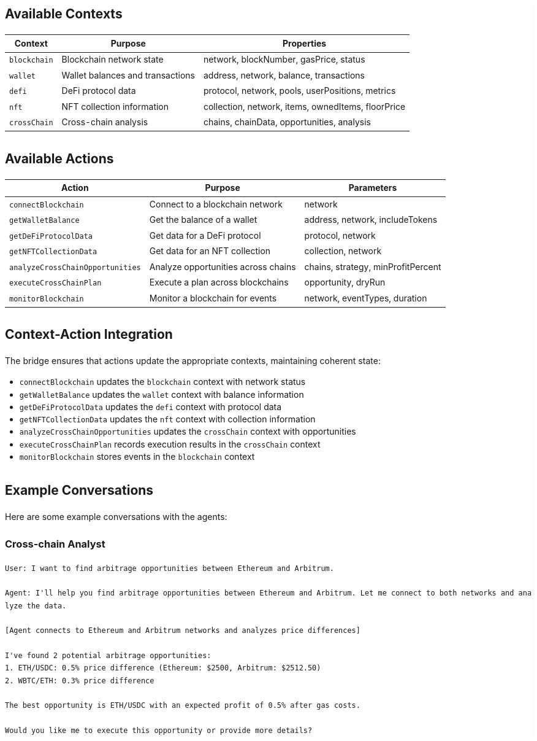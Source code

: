 ## Available Contexts

| Context | Purpose | Properties |
|---------|---------|------------|
| `blockchain` | Blockchain network state | network, blockNumber, gasPrice, status |
| `wallet` | Wallet balances and transactions | address, network, balance, transactions |
| `defi` | DeFi protocol data | protocol, network, pools, userPositions, metrics |
| `nft` | NFT collection information | collection, network, items, ownedItems, floorPrice |
| `crossChain` | Cross-chain analysis | chains, chainData, opportunities, analysis |

## Available Actions

| Action | Purpose | Parameters |
|--------|---------|------------|
| `connectBlockchain` | Connect to a blockchain network | network |
| `getWalletBalance` | Get the balance of a wallet | address, network, includeTokens |
| `getDeFiProtocolData` | Get data for a DeFi protocol | protocol, network |
| `getNFTCollectionData` | Get data for an NFT collection | collection, network |
| `analyzeCrossChainOpportunities` | Analyze opportunities across chains | chains, strategy, minProfitPercent |
| `executeCrossChainPlan` | Execute a plan across blockchains | opportunity, dryRun |
| `monitorBlockchain` | Monitor a blockchain for events | network, eventTypes, duration |

## Context-Action Integration

The bridge ensures that actions update the appropriate contexts, maintaining coherent state:

- `connectBlockchain` updates the `blockchain` context with network status
- `getWalletBalance` updates the `wallet` context with balance information
- `getDeFiProtocolData` updates the `defi` context with protocol data
- `getNFTCollectionData` updates the `nft` context with collection information
- `analyzeCrossChainOpportunities` updates the `crossChain` context with opportunities
- `executeCrossChainPlan` records execution results in the `crossChain` context
- `monitorBlockchain` stores events in the `blockchain` context

## Example Conversations

Here are some example conversations with the agents:

### Cross-chain Analyst

```
User: I want to find arbitrage opportunities between Ethereum and Arbitrum.

Agent: I'll help you find arbitrage opportunities between Ethereum and Arbitrum. Let me connect to both networks and analyze the data.

[Agent connects to Ethereum and Arbitrum networks and analyzes price differences]

I've found 2 potential arbitrage opportunities:
1. ETH/USDC: 0.5% price difference (Ethereum: $2500, Arbitrum: $2512.50)
2. WBTC/ETH: 0.3% price difference

The best opportunity is ETH/USDC with an expected profit of 0.5% after gas costs.

Would you like me to execute this opportunity or provide more details?
```